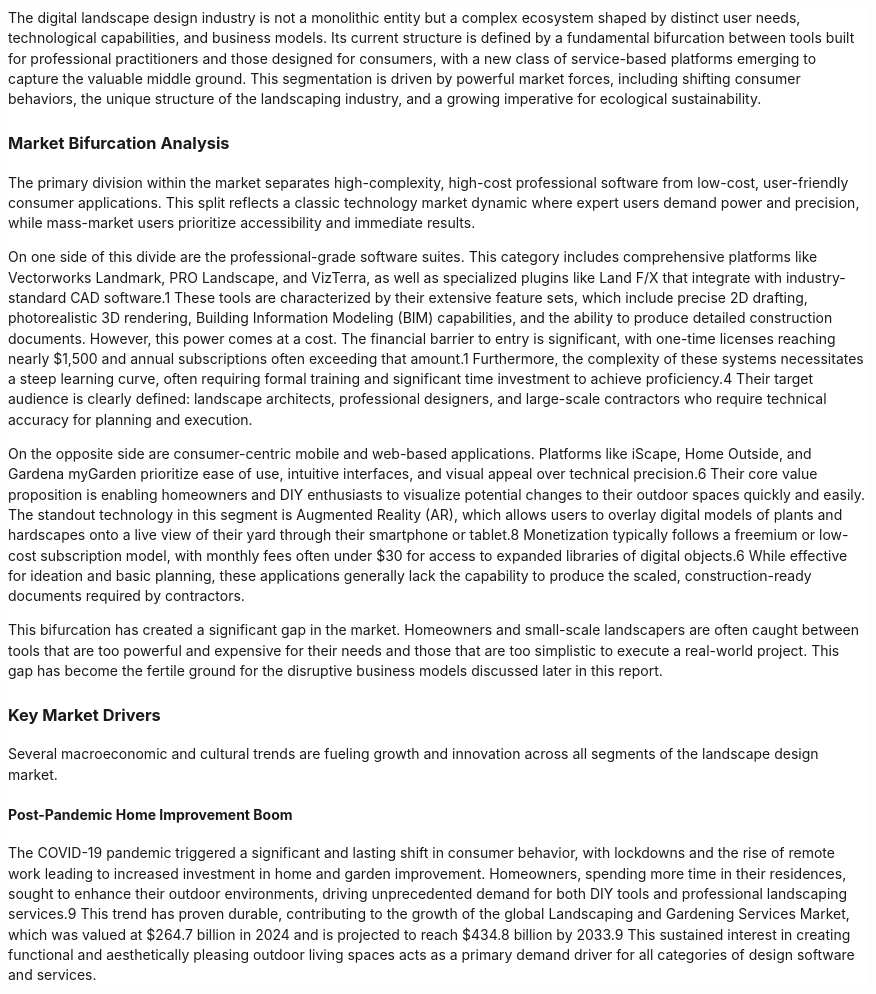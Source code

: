 The digital landscape design industry is not a monolithic entity but a complex ecosystem shaped by distinct user needs, technological capabilities, and business models. Its current structure is defined by a fundamental bifurcation between tools built for professional practitioners and those designed for consumers, with a new class of service-based platforms emerging to capture the valuable middle ground. This segmentation is driven by powerful market forces, including shifting consumer behaviors, the unique structure of the landscaping industry, and a growing imperative for ecological sustainability.

### **Market Bifurcation Analysis**

The primary division within the market separates high-complexity, high-cost professional software from low-cost, user-friendly consumer applications. This split reflects a classic technology market dynamic where expert users demand power and precision, while mass-market users prioritize accessibility and immediate results.

On one side of this divide are the professional-grade software suites. This category includes comprehensive platforms like Vectorworks Landmark, PRO Landscape, and VizTerra, as well as specialized plugins like Land F/X that integrate with industry-standard CAD software.1 These tools are characterized by their extensive feature sets, which include precise 2D drafting, photorealistic 3D rendering, Building Information Modeling (BIM) capabilities, and the ability to produce detailed construction documents. However, this power comes at a cost. The financial barrier to entry is significant, with one-time licenses reaching nearly $1,500 and annual subscriptions often exceeding that amount.1 Furthermore, the complexity of these systems necessitates a steep learning curve, often requiring formal training and significant time investment to achieve proficiency.4 Their target audience is clearly defined: landscape architects, professional designers, and large-scale contractors who require technical accuracy for planning and execution.

On the opposite side are consumer-centric mobile and web-based applications. Platforms like iScape, Home Outside, and Gardena myGarden prioritize ease of use, intuitive interfaces, and visual appeal over technical precision.6 Their core value proposition is enabling homeowners and DIY enthusiasts to visualize potential changes to their outdoor spaces quickly and easily. The standout technology in this segment is Augmented Reality (AR), which allows users to overlay digital models of plants and hardscapes onto a live view of their yard through their smartphone or tablet.8 Monetization typically follows a freemium or low-cost subscription model, with monthly fees often under $30 for access to expanded libraries of digital objects.6 While effective for ideation and basic planning, these applications generally lack the capability to produce the scaled, construction-ready documents required by contractors.

This bifurcation has created a significant gap in the market. Homeowners and small-scale landscapers are often caught between tools that are too powerful and expensive for their needs and those that are too simplistic to execute a real-world project. This gap has become the fertile ground for the disruptive business models discussed later in this report.

### **Key Market Drivers**

Several macroeconomic and cultural trends are fueling growth and innovation across all segments of the landscape design market.

#### **Post-Pandemic Home Improvement Boom**

The COVID-19 pandemic triggered a significant and lasting shift in consumer behavior, with lockdowns and the rise of remote work leading to increased investment in home and garden improvement. Homeowners, spending more time in their residences, sought to enhance their outdoor environments, driving unprecedented demand for both DIY tools and professional landscaping services.9 This trend has proven durable, contributing to the growth of the global Landscaping and Gardening Services Market, which was valued at $264.7 billion in 2024 and is projected to reach $434.8 billion by 2033\.9 This sustained interest in creating functional and aesthetically pleasing outdoor living spaces acts as a primary demand driver for all categories of design software and services.
